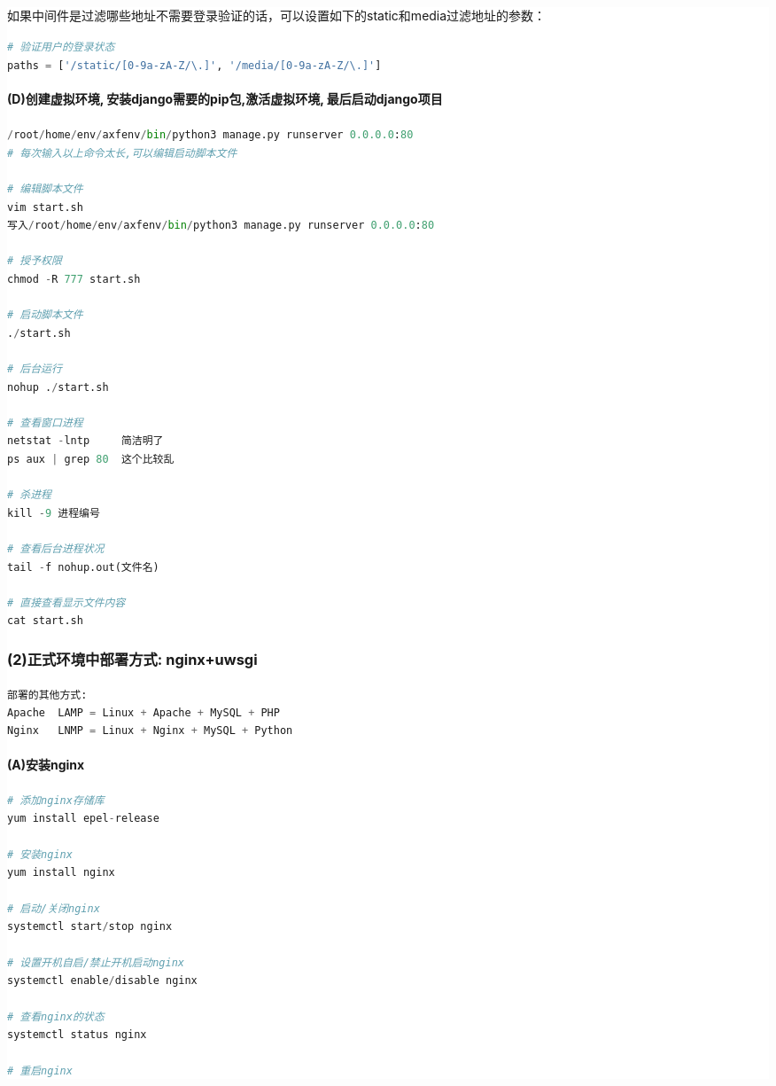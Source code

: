 如果中间件是过滤哪些地址不需要登录验证的话，可以设置如下的static和media过滤地址的参数：

```python
# 验证用户的登录状态
paths = ['/static/[0-9a-zA-Z/\.]', '/media/[0-9a-zA-Z/\.]']
```

#### (D)创建虚拟环境, 安装django需要的pip包,激活虚拟环境, 最后启动django项目

```python
/root/home/env/axfenv/bin/python3 manage.py runserver 0.0.0.0:80
# 每次输入以上命令太长,可以编辑启动脚本文件

# 编辑脚本文件
vim start.sh
写入/root/home/env/axfenv/bin/python3 manage.py runserver 0.0.0.0:80

# 授予权限
chmod -R 777 start.sh

# 启动脚本文件
./start.sh

# 后台运行
nohup ./start.sh

# 查看窗口进程
netstat -lntp     简洁明了
ps aux | grep 80  这个比较乱

# 杀进程
kill -9 进程编号

# 查看后台进程状况
tail -f nohup.out(文件名)

# 直接查看显示文件内容
cat start.sh
```

### (2)正式环境中部署方式: nginx+uwsgi

```python
部署的其他方式:
Apache  LAMP = Linux + Apache + MySQL + PHP
Nginx   LNMP = Linux + Nginx + MySQL + Python
```

#### (A)安装nginx

```python
# 添加nginx存储库
yum install epel-release

# 安装nginx
yum install nginx

# 启动/关闭nginx
systemctl start/stop nginx

# 设置开机自启/禁止开机启动nginx
systemctl enable/disable nginx

# 查看nginx的状态
systemctl status nginx 

# 重启nginx
```